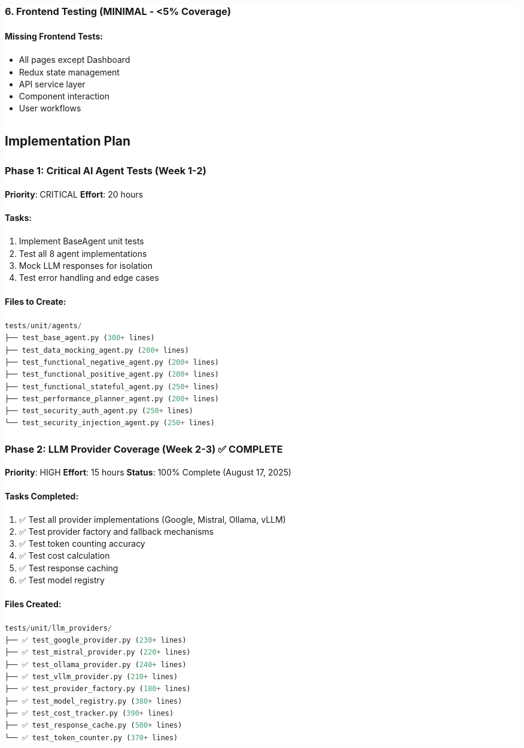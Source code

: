 ### 6. Frontend Testing (MINIMAL - <5% Coverage)

#### Missing Frontend Tests:
- All pages except Dashboard
- Redux state management
- API service layer
- Component interaction
- User workflows

## Implementation Plan

### Phase 1: Critical AI Agent Tests (Week 1-2)
**Priority**: CRITICAL
**Effort**: 20 hours

#### Tasks:
1. Implement BaseAgent unit tests
2. Test all 8 agent implementations
3. Mock LLM responses for isolation
4. Test error handling and edge cases

#### Files to Create:
```python
tests/unit/agents/
├── test_base_agent.py (300+ lines)
├── test_data_mocking_agent.py (200+ lines)
├── test_functional_negative_agent.py (200+ lines)
├── test_functional_positive_agent.py (200+ lines)
├── test_functional_stateful_agent.py (250+ lines)
├── test_performance_planner_agent.py (200+ lines)
├── test_security_auth_agent.py (250+ lines)
└── test_security_injection_agent.py (250+ lines)
```

### Phase 2: LLM Provider Coverage (Week 2-3) ✅ COMPLETE
**Priority**: HIGH
**Effort**: 15 hours
**Status**: 100% Complete (August 17, 2025)

#### Tasks Completed:
1. ✅ Test all provider implementations (Google, Mistral, Ollama, vLLM)
2. ✅ Test provider factory and fallback mechanisms
3. ✅ Test token counting accuracy 
4. ✅ Test cost calculation 
5. ✅ Test response caching 
6. ✅ Test model registry

#### Files Created:
```python
tests/unit/llm_providers/
├── ✅ test_google_provider.py (230+ lines)
├── ✅ test_mistral_provider.py (220+ lines)
├── ✅ test_ollama_provider.py (240+ lines)
├── ✅ test_vllm_provider.py (210+ lines)
├── ✅ test_provider_factory.py (180+ lines)
├── ✅ test_model_registry.py (380+ lines)
├── ✅ test_cost_tracker.py (390+ lines)
├── ✅ test_response_cache.py (500+ lines)
└── ✅ test_token_counter.py (370+ lines)
```
